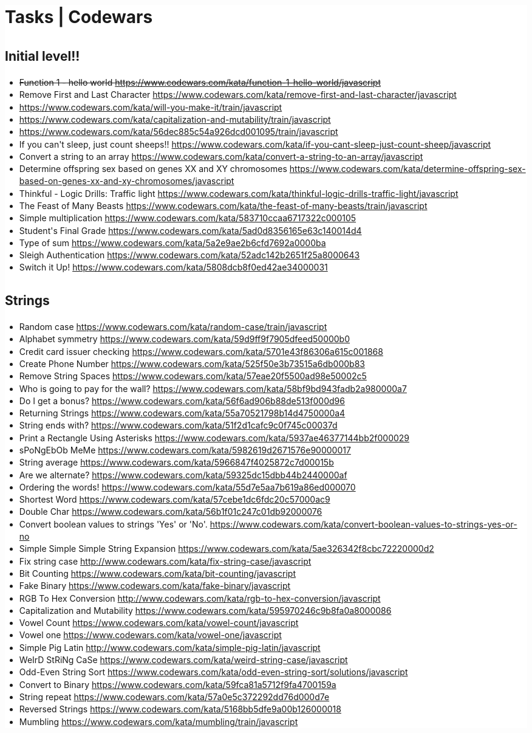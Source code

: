 # Tasks | Codewars

## Initial level!!
* <s>Function 1 - hello world https://www.codewars.com/kata/function-1-hello-world/javascript</s>
* Remove First and Last Character https://www.codewars.com/kata/remove-first-and-last-character/javascript
* https://www.codewars.com/kata/will-you-make-it/train/javascript
* https://www.codewars.com/kata/capitalization-and-mutability/train/javascript
* https://www.codewars.com/kata/56dec885c54a926dcd001095/train/javascript
* If you can't sleep, just count sheeps!! https://www.codewars.com/kata/if-you-cant-sleep-just-count-sheep/javascript
* Convert a string to an array https://www.codewars.com/kata/convert-a-string-to-an-array/javascript
* Determine offspring sex based on genes XX and XY chromosomes https://www.codewars.com/kata/determine-offspring-sex-based-on-genes-xx-and-xy-chromosomes/javascript
* Thinkful - Logic Drills: Traffic light https://www.codewars.com/kata/thinkful-logic-drills-traffic-light/javascript
* The Feast of Many Beasts https://www.codewars.com/kata/the-feast-of-many-beasts/train/javascript
* Simple multiplication https://www.codewars.com/kata/583710ccaa6717322c000105
* Student's Final Grade https://www.codewars.com/kata/5ad0d8356165e63c140014d4
* Type of sum https://www.codewars.com/kata/5a2e9ae2b6cfd7692a0000ba
* Sleigh Authentication https://www.codewars.com/kata/52adc142b2651f25a8000643
* Switch it Up! https://www.codewars.com/kata/5808dcb8f0ed42ae34000031


## Strings
* Random case https://www.codewars.com/kata/random-case/train/javascript
* Alphabet symmetry https://www.codewars.com/kata/59d9ff9f7905dfeed50000b0
* Credit card issuer checking https://www.codewars.com/kata/5701e43f86306a615c001868
* Create Phone Number https://www.codewars.com/kata/525f50e3b73515a6db000b83
* Remove String Spaces https://www.codewars.com/kata/57eae20f5500ad98e50002c5
* Who is going to pay for the wall?  https://www.codewars.com/kata/58bf9bd943fadb2a980000a7
* Do I get a bonus? https://www.codewars.com/kata/56f6ad906b88de513f000d96
* Returning Strings https://www.codewars.com/kata/55a70521798b14d4750000a4
* String ends with? https://www.codewars.com/kata/51f2d1cafc9c0f745c00037d
* Print a Rectangle Using Asterisks https://www.codewars.com/kata/5937ae46377144bb2f000029
* sPoNgEbOb MeMe https://www.codewars.com/kata/5982619d2671576e90000017
* String average https://www.codewars.com/kata/5966847f4025872c7d00015b
* Are we alternate? https://www.codewars.com/kata/59325dc15dbb44b2440000af
* Ordering the words! https://www.codewars.com/kata/55d7e5aa7b619a86ed000070
* Shortest Word https://www.codewars.com/kata/57cebe1dc6fdc20c57000ac9
* Double Char https://www.codewars.com/kata/56b1f01c247c01db92000076
* Convert boolean values to strings 'Yes' or 'No'. https://www.codewars.com/kata/convert-boolean-values-to-strings-yes-or-no
* Simple Simple Simple String Expansion https://www.codewars.com/kata/5ae326342f8cbc72220000d2
* Fix string case http://www.codewars.com/kata/fix-string-case/javascript
* Bit Counting https://www.codewars.com/kata/bit-counting/javascript
* Fake Binary https://www.codewars.com/kata/fake-binary/javascript
* RGB To Hex Conversion http://www.codewars.com/kata/rgb-to-hex-conversion/javascript
* Capitalization and Mutability https://www.codewars.com/kata/595970246c9b8fa0a8000086
* Vowel Count https://www.codewars.com/kata/vowel-count/javascript
* Vowel one https://www.codewars.com/kata/vowel-one/javascript
* Simple Pig Latin http://www.codewars.com/kata/simple-pig-latin/javascript
* WeIrD StRiNg CaSe https://www.codewars.com/kata/weird-string-case/javascript
* Odd-Even String Sort https://www.codewars.com/kata/odd-even-string-sort/solutions/javascript
* Convert to Binary https://www.codewars.com/kata/59fca81a5712f9fa4700159a
* String repeat https://www.codewars.com/kata/57a0e5c372292dd76d000d7e
* Reversed Strings https://www.codewars.com/kata/5168bb5dfe9a00b126000018
* Mumbling https://www.codewars.com/kata/mumbling/train/javascript
